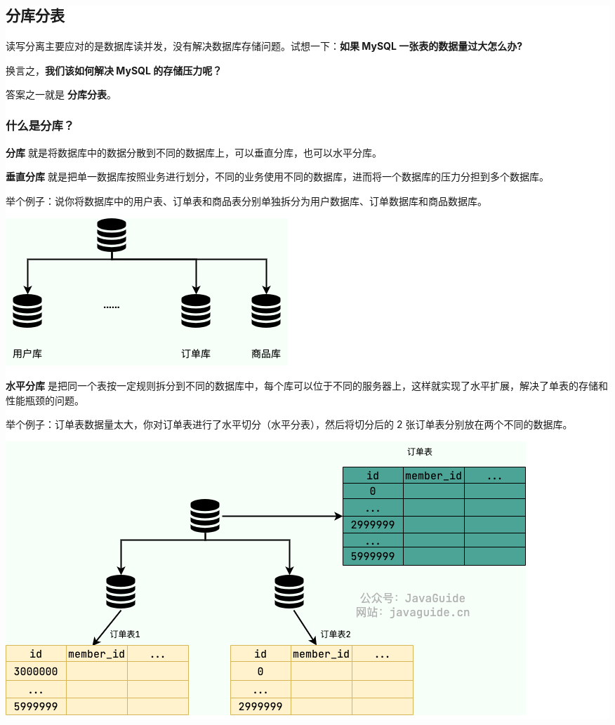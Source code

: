 ## 分库分表

读写分离主要应对的是数据库读并发，没有解决数据库存储问题。试想一下：**如果 MySQL 一张表的数据量过大怎么办?**

换言之，**我们该如何解决 MySQL 的存储压力呢？**

答案之一就是 **分库分表**。

### 什么是分库？

**分库** 就是将数据库中的数据分散到不同的数据库上，可以垂直分库，也可以水平分库。

**垂直分库** 就是把单一数据库按照业务进行划分，不同的业务使用不同的数据库，进而将一个数据库的压力分担到多个数据库。

举个例子：说你将数据库中的用户表、订单表和商品表分别单独拆分为用户数据库、订单数据库和商品数据库。

![垂直分库](./images/read-and-write-separation-and-library-subtable/vertical-slicing-database.png)

**水平分库** 是把同一个表按一定规则拆分到不同的数据库中，每个库可以位于不同的服务器上，这样就实现了水平扩展，解决了单表的存储和性能瓶颈的问题。

举个例子：订单表数据量太大，你对订单表进行了水平切分（水平分表），然后将切分后的 2 张订单表分别放在两个不同的数据库。

![水平分库](./images/read-and-write-separation-and-library-subtable/horizontal-slicing-database.png)
